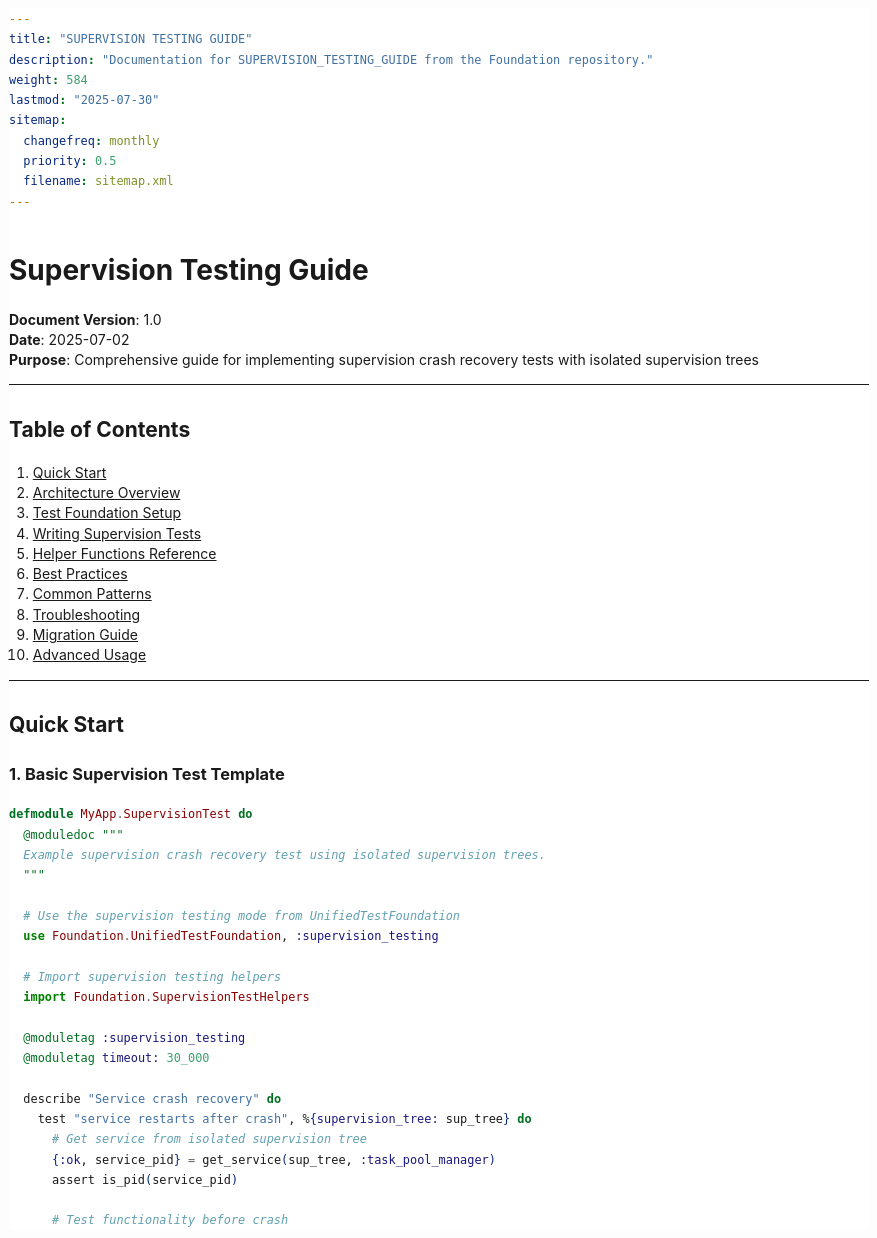 ```yaml
---
title: "SUPERVISION TESTING GUIDE"
description: "Documentation for SUPERVISION_TESTING_GUIDE from the Foundation repository."
weight: 584
lastmod: "2025-07-30"
sitemap:
  changefreq: monthly
  priority: 0.5
  filename: sitemap.xml
---
```


# Supervision Testing Guide

**Document Version**: 1.0  
**Date**: 2025-07-02  
**Purpose**: Comprehensive guide for implementing supervision crash recovery tests with isolated supervision trees

---

## Table of Contents

1. [Quick Start](#quick-start)
2. [Architecture Overview](#architecture-overview) 
3. [Test Foundation Setup](#test-foundation-setup)
4. [Writing Supervision Tests](#writing-supervision-tests)
5. [Helper Functions Reference](#helper-functions-reference)
6. [Best Practices](#best-practices)
7. [Common Patterns](#common-patterns)
8. [Troubleshooting](#troubleshooting)
9. [Migration Guide](#migration-guide)
10. [Advanced Usage](#advanced-usage)

---

## Quick Start

### 1. Basic Supervision Test Template

```elixir
defmodule MyApp.SupervisionTest do
  @moduledoc """
  Example supervision crash recovery test using isolated supervision trees.
  """
  
  # Use the supervision testing mode from UnifiedTestFoundation
  use Foundation.UnifiedTestFoundation, :supervision_testing
  
  # Import supervision testing helpers
  import Foundation.SupervisionTestHelpers
  
  @moduletag :supervision_testing
  @moduletag timeout: 30_000
  
  describe "Service crash recovery" do
    test "service restarts after crash", %{supervision_tree: sup_tree} do
      # Get service from isolated supervision tree
      {:ok, service_pid} = get_service(sup_tree, :task_pool_manager)
      assert is_pid(service_pid)
      
      # Test functionality before crash
```